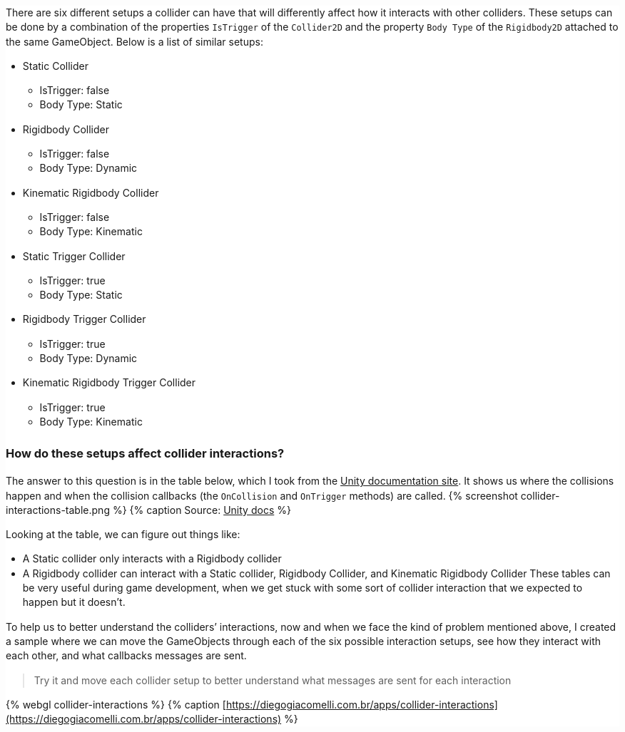 There are six different setups a collider can have that will differently affect how it interacts with other colliders. These setups can be done by a combination of the properties `IsTrigger` of the `Collider2D` and the property `Body Type` of the `Rigidbody2D` attached to the same GameObject. Below is a list of similar setups:

* Static Collider
    * IsTrigger: false
    * Body Type: Static

* Rigidbody Collider
    * IsTrigger: false
    * Body Type: Dynamic

* Kinematic Rigidbody Collider
    * IsTrigger: false
    * Body Type: Kinematic

* Static Trigger Collider
    * IsTrigger: true
    * Body Type: Static

* Rigidbody Trigger Collider
    * IsTrigger: true
    * Body Type: Dynamic

* Kinematic Rigidbody Trigger Collider
    * IsTrigger: true
    * Body Type: Kinematic

### How do these setups affect collider interactions?    
The answer to this question is in the table below, which I took from the [Unity documentation site](https://docs.unity3d.com/Manual/CollidersOverview.html). It shows us where the collisions happen and when the collision callbacks (the `OnCollision` and `OnTrigger` methods) are called.
{% screenshot collider-interactions-table.png %}
{% caption Source: [Unity docs](https://docs.unity3d.com/Manual/CollidersOverview.html) %}

Looking at the table, we can figure out things like:

* A Static collider only interacts with a Rigidbody collider
* A Rigidbody collider can interact with a Static collider, Rigidbody Collider, and Kinematic Rigidbody Collider
These tables can be very useful during game development, when we get stuck with some sort of collider interaction that we expected to happen but it doesn’t.

To help us to better understand the colliders’ interactions, now and when we face the kind of problem mentioned above, I created a sample where we can move the GameObjects through each of the six possible interaction setups, see how they interact with each other, and what callbacks messages are sent.

> Try it and move each collider setup to better understand what messages are sent for each interaction

{% webgl collider-interactions %}
{% caption [https://diegogiacomelli.com.br/apps/collider-interactions](https://diegogiacomelli.com.br/apps/collider-interactions) %}
